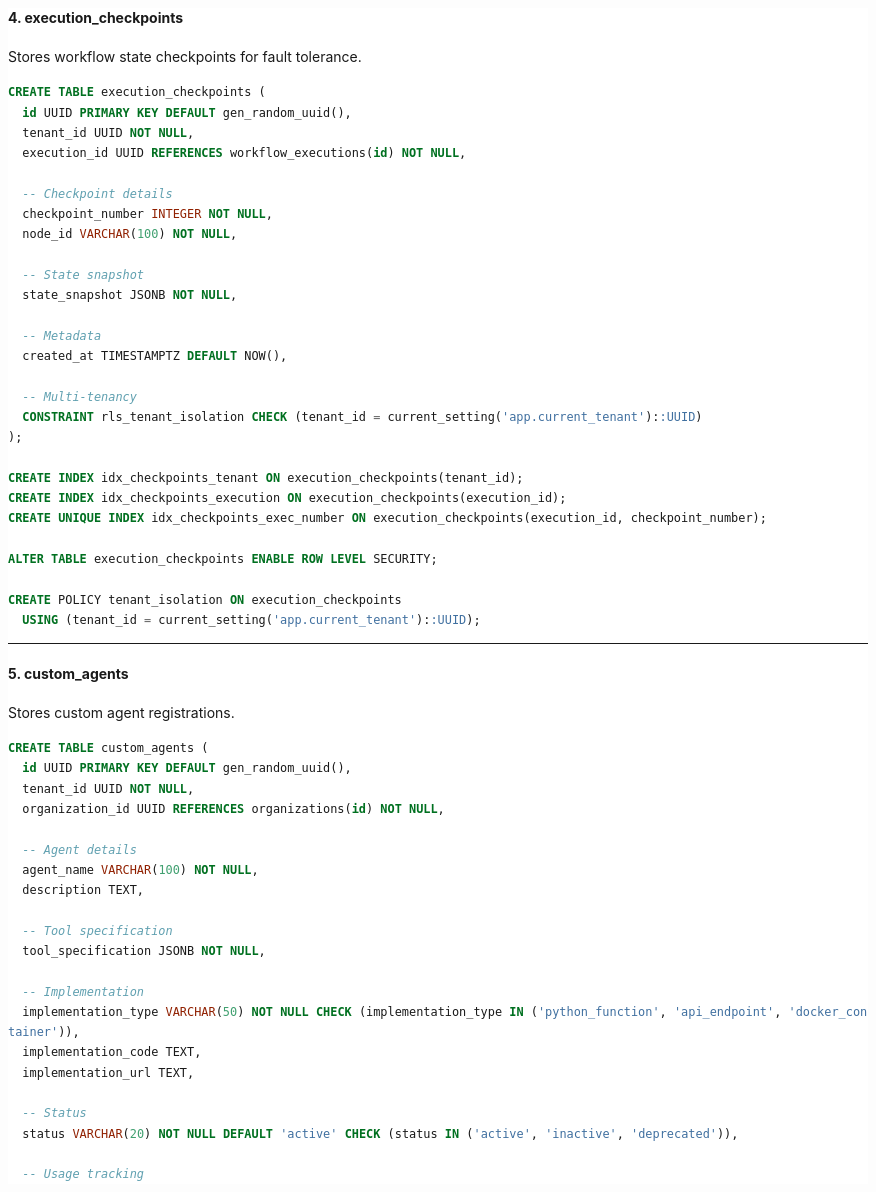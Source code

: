 
#### 4. execution_checkpoints

Stores workflow state checkpoints for fault tolerance.

```sql
CREATE TABLE execution_checkpoints (
  id UUID PRIMARY KEY DEFAULT gen_random_uuid(),
  tenant_id UUID NOT NULL,
  execution_id UUID REFERENCES workflow_executions(id) NOT NULL,

  -- Checkpoint details
  checkpoint_number INTEGER NOT NULL,
  node_id VARCHAR(100) NOT NULL,

  -- State snapshot
  state_snapshot JSONB NOT NULL,

  -- Metadata
  created_at TIMESTAMPTZ DEFAULT NOW(),

  -- Multi-tenancy
  CONSTRAINT rls_tenant_isolation CHECK (tenant_id = current_setting('app.current_tenant')::UUID)
);

CREATE INDEX idx_checkpoints_tenant ON execution_checkpoints(tenant_id);
CREATE INDEX idx_checkpoints_execution ON execution_checkpoints(execution_id);
CREATE UNIQUE INDEX idx_checkpoints_exec_number ON execution_checkpoints(execution_id, checkpoint_number);

ALTER TABLE execution_checkpoints ENABLE ROW LEVEL SECURITY;

CREATE POLICY tenant_isolation ON execution_checkpoints
  USING (tenant_id = current_setting('app.current_tenant')::UUID);
```

---

#### 5. custom_agents

Stores custom agent registrations.

```sql
CREATE TABLE custom_agents (
  id UUID PRIMARY KEY DEFAULT gen_random_uuid(),
  tenant_id UUID NOT NULL,
  organization_id UUID REFERENCES organizations(id) NOT NULL,

  -- Agent details
  agent_name VARCHAR(100) NOT NULL,
  description TEXT,

  -- Tool specification
  tool_specification JSONB NOT NULL,

  -- Implementation
  implementation_type VARCHAR(50) NOT NULL CHECK (implementation_type IN ('python_function', 'api_endpoint', 'docker_container')),
  implementation_code TEXT,
  implementation_url TEXT,

  -- Status
  status VARCHAR(20) NOT NULL DEFAULT 'active' CHECK (status IN ('active', 'inactive', 'deprecated')),

  -- Usage tracking
```